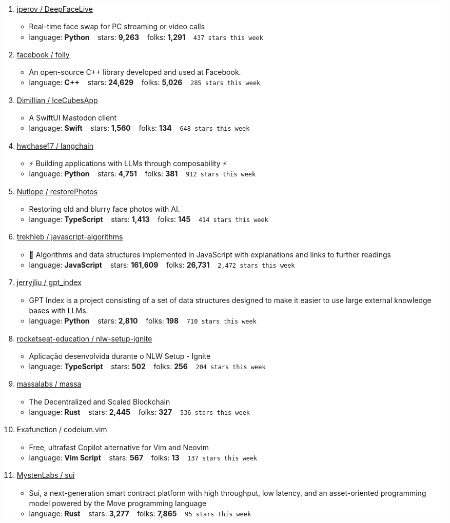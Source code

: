 1. [iperov / DeepFaceLive](https://github.com/iperov/DeepFaceLive)
    - Real-time face swap for PC streaming or video calls
    - language: **Python** &nbsp;&nbsp; stars: **9,263** &nbsp;&nbsp; folks: **1,291**  &nbsp;&nbsp; `437 stars this week`

1. [facebook / folly](https://github.com/facebook/folly)
    - An open-source C++ library developed and used at Facebook.
    - language: **C++** &nbsp;&nbsp; stars: **24,629** &nbsp;&nbsp; folks: **5,026**  &nbsp;&nbsp; `285 stars this week`

1. [Dimillian / IceCubesApp](https://github.com/Dimillian/IceCubesApp)
    - A SwiftUI Mastodon client
    - language: **Swift** &nbsp;&nbsp; stars: **1,560** &nbsp;&nbsp; folks: **134**  &nbsp;&nbsp; `648 stars this week`

1. [hwchase17 / langchain](https://github.com/hwchase17/langchain)
    - ⚡ Building applications with LLMs through composability ⚡
    - language: **Python** &nbsp;&nbsp; stars: **4,751** &nbsp;&nbsp; folks: **381**  &nbsp;&nbsp; `912 stars this week`

1. [Nutlope / restorePhotos](https://github.com/Nutlope/restorePhotos)
    - Restoring old and blurry face photos with AI.
    - language: **TypeScript** &nbsp;&nbsp; stars: **1,413** &nbsp;&nbsp; folks: **145**  &nbsp;&nbsp; `414 stars this week`

1. [trekhleb / javascript-algorithms](https://github.com/trekhleb/javascript-algorithms)
    - 📝 Algorithms and data structures implemented in JavaScript with explanations and links to further readings
    - language: **JavaScript** &nbsp;&nbsp; stars: **161,609** &nbsp;&nbsp; folks: **26,731**  &nbsp;&nbsp; `2,472 stars this week`

1. [jerryjliu / gpt_index](https://github.com/jerryjliu/gpt_index)
    - GPT Index is a project consisting of a set of data structures designed to make it easier to use large external knowledge bases with LLMs.
    - language: **Python** &nbsp;&nbsp; stars: **2,810** &nbsp;&nbsp; folks: **198**  &nbsp;&nbsp; `710 stars this week`

1. [rocketseat-education / nlw-setup-ignite](https://github.com/rocketseat-education/nlw-setup-ignite)
    - Aplicação desenvolvida durante o NLW Setup - Ignite
    - language: **TypeScript** &nbsp;&nbsp; stars: **502** &nbsp;&nbsp; folks: **256**  &nbsp;&nbsp; `204 stars this week`

1. [massalabs / massa](https://github.com/massalabs/massa)
    - The Decentralized and Scaled Blockchain
    - language: **Rust** &nbsp;&nbsp; stars: **2,445** &nbsp;&nbsp; folks: **327**  &nbsp;&nbsp; `536 stars this week`

1. [Exafunction / codeium.vim](https://github.com/Exafunction/codeium.vim)
    - Free, ultrafast Copilot alternative for Vim and Neovim
    - language: **Vim Script** &nbsp;&nbsp; stars: **567** &nbsp;&nbsp; folks: **13**  &nbsp;&nbsp; `137 stars this week`

1. [MystenLabs / sui](https://github.com/MystenLabs/sui)
    - Sui, a next-generation smart contract platform with high throughput, low latency, and an asset-oriented programming model powered by the Move programming language
    - language: **Rust** &nbsp;&nbsp; stars: **3,277** &nbsp;&nbsp; folks: **7,865**  &nbsp;&nbsp; `95 stars this week`
